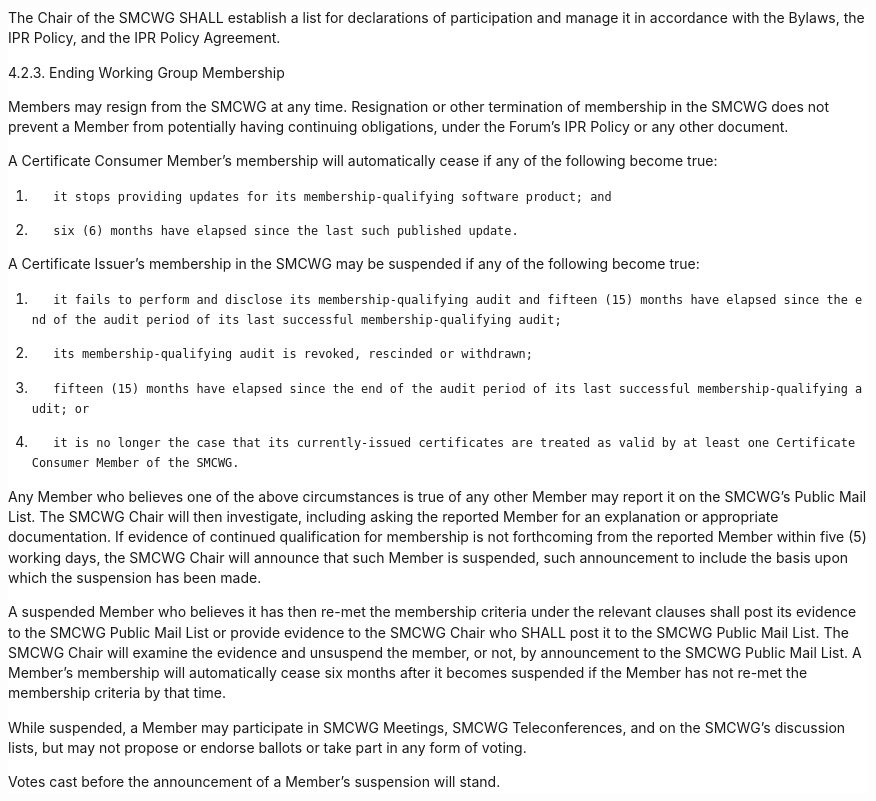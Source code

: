 The Chair of the SMCWG SHALL establish a list for declarations of participation and manage it in accordance with the 
Bylaws, the IPR Policy, and the IPR Policy Agreement.

4.2.3.	Ending Working Group Membership

Members may resign from the SMCWG at any time. Resignation or other termination of membership in the SMCWG does not 
prevent a Member from potentially having continuing obligations, under the Forum’s IPR Policy or any other document.

A Certificate Consumer Member’s membership will automatically cease if any of the following become true:

1.        it stops providing updates for its membership-qualifying software product; and

2.        six (6) months have elapsed since the last such published update.

A Certificate Issuer’s membership in the SMCWG may be suspended if any of the following become true:

1.        it fails to perform and disclose its membership-qualifying audit and fifteen (15) months have elapsed since the end of the audit period of its last successful membership-qualifying audit;

2.        its membership-qualifying audit is revoked, rescinded or withdrawn;

3.        fifteen (15) months have elapsed since the end of the audit period of its last successful membership-qualifying audit; or

4.        it is no longer the case that its currently-issued certificates are treated as valid by at least one Certificate Consumer Member of the SMCWG.

Any Member who believes one of the above circumstances is true of any other Member may report it on the SMCWG’s Public 
Mail List. The SMCWG Chair will then investigate, including asking the reported Member for an explanation or appropriate 
documentation. If evidence of continued qualification for membership is not forthcoming from the reported Member within 
five (5) working days, the SMCWG Chair will announce that such Member is suspended, such announcement to include the basis 
upon which the suspension has been made.

A suspended Member who believes it has then re-met the membership criteria under the relevant clauses shall post its 
evidence to the SMCWG Public Mail List or provide evidence to the SMCWG Chair who SHALL post it to the SMCWG Public 
Mail List. The SMCWG Chair will examine the evidence and unsuspend the member, or not, by announcement to the SMCWG 
Public Mail List. A Member’s membership will automatically cease six months after it becomes suspended if the Member 
has not re-met the membership criteria by that time.

While suspended, a Member may participate in SMCWG Meetings, SMCWG Teleconferences, and on the SMCWG’s discussion lists, 
but may not propose or endorse ballots or take part in any form of voting.

Votes cast before the announcement of a Member’s suspension will stand.

